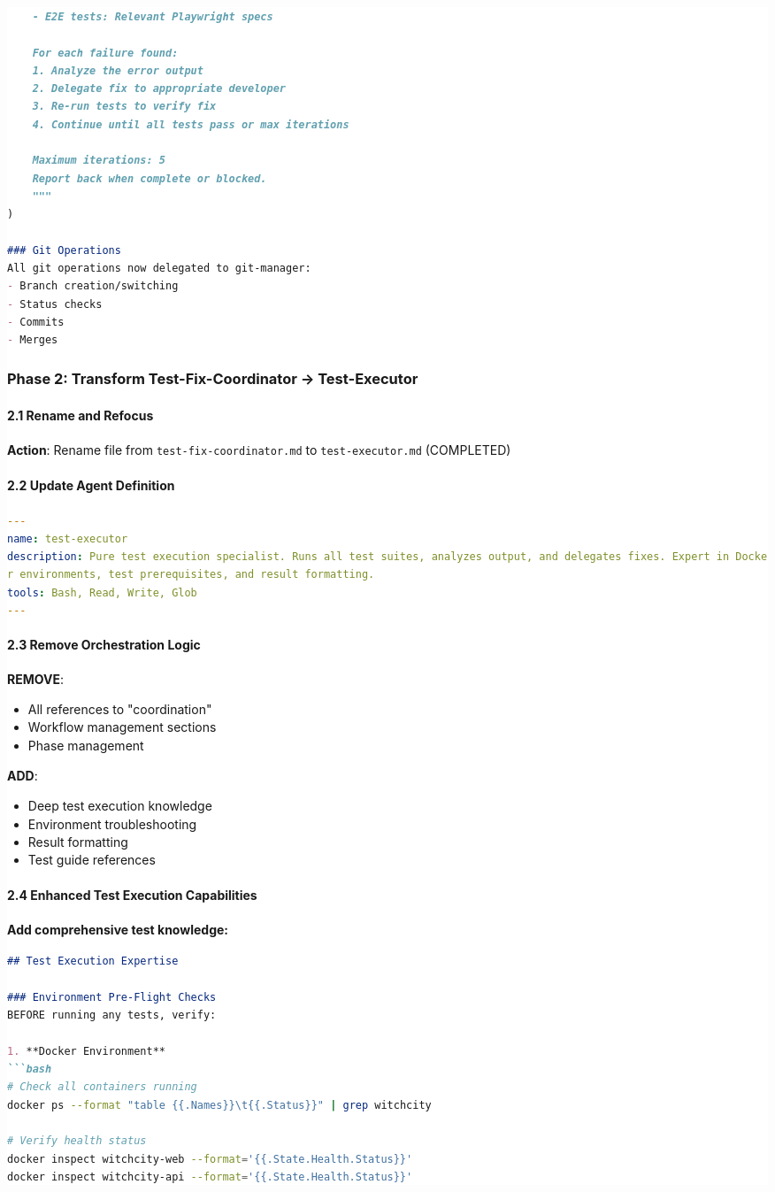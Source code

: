 ```markdown
    - E2E tests: Relevant Playwright specs
    
    For each failure found:
    1. Analyze the error output
    2. Delegate fix to appropriate developer
    3. Re-run tests to verify fix
    4. Continue until all tests pass or max iterations
    
    Maximum iterations: 5
    Report back when complete or blocked.
    """
)

### Git Operations
All git operations now delegated to git-manager:
- Branch creation/switching
- Status checks  
- Commits
- Merges
```

### Phase 2: Transform Test-Fix-Coordinator → Test-Executor

#### 2.1 Rename and Refocus
**Action**: Rename file from `test-fix-coordinator.md` to `test-executor.md` (COMPLETED)

#### 2.2 Update Agent Definition
```yaml
---
name: test-executor
description: Pure test execution specialist. Runs all test suites, analyzes output, and delegates fixes. Expert in Docker environments, test prerequisites, and result formatting.
tools: Bash, Read, Write, Glob
---
```

#### 2.3 Remove Orchestration Logic
**REMOVE**:
- All references to "coordination"
- Workflow management sections
- Phase management

**ADD**:
- Deep test execution knowledge
- Environment troubleshooting
- Result formatting
- Test guide references

#### 2.4 Enhanced Test Execution Capabilities

**Add comprehensive test knowledge:**
```markdown
## Test Execution Expertise

### Environment Pre-Flight Checks
BEFORE running any tests, verify:

1. **Docker Environment**
```bash
# Check all containers running
docker ps --format "table {{.Names}}\t{{.Status}}" | grep witchcity

# Verify health status
docker inspect witchcity-web --format='{{.State.Health.Status}}'
docker inspect witchcity-api --format='{{.State.Health.Status}}'
```